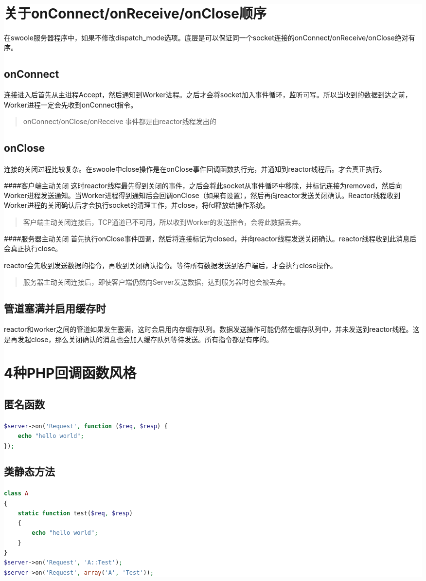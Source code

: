 # 关于onConnect/onReceive/onClose顺序

在swoole服务器程序中，如果不修改dispatch_mode选项。底层是可以保证同一个socket连接的onConnect/onReceive/onClose绝对有序。

onConnect
-------
连接进入后首先从主进程Accept，然后通知到Worker进程。之后才会将socket加入事件循环，监听可写。所以当收到的数据到达之前，Worker进程一定会先收到onConnect指令。

> onConnect/onClose/onReceive 事件都是由reactor线程发出的

onClose
-----
连接的关闭过程比较复杂。在swoole中close操作是在onClose事件回调函数执行完，并通知到reactor线程后。才会真正执行。

####客户端主动关闭
这时reactor线程最先得到关闭的事件，之后会将此socket从事件循环中移除，并标记连接为removed，然后向Worker进程发送通知。当Worker进程得到通知后会回调onClose（如果有设置），然后再向reactor发送关闭确认。Reactor线程收到Worker进程的关闭确认后才会执行socket的清理工作，并close，将fd释放给操作系统。

> 客户端主动关闭连接后，TCP通道已不可用，所以收到Worker的发送指令，会将此数据丢弃。


####服务器主动关闭
首先执行onClose事件回调，然后将连接标记为closed，并向reactor线程发送关闭确认。reactor线程收到此消息后会真正执行close。

reactor会先收到发送数据的指令，再收到关闭确认指令。等待所有数据发送到客户端后，才会执行close操作。

> 服务器主动关闭连接后，即使客户端仍然向Server发送数据，达到服务器时也会被丢弃。

管道塞满并启用缓存时
-----
reactor和worker之间的管道如果发生塞满，这时会启用内存缓存队列。数据发送操作可能仍然在缓存队列中，并未发送到reactor线程。这是再发起close，那么关闭确认的消息也会加入缓存队列等待发送。所有指令都是有序的。

# 4种PHP回调函数风格

匿名函数
----
```php
$server->on('Request', function ($req, $resp) {
    echo "hello world";
});
```

类静态方法
---
```php
class A
{
    static function test($req, $resp)
    {
        echo "hello world";
    }
}
$server->on('Request', 'A::Test');
$server->on('Request', array('A', 'Test'));
```
